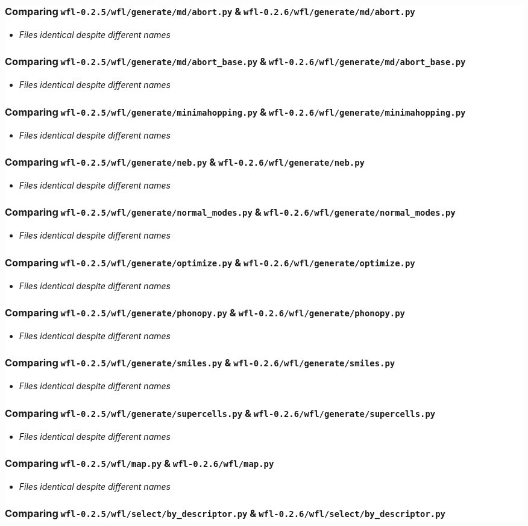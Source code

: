 ### Comparing `wfl-0.2.5/wfl/generate/md/abort.py` & `wfl-0.2.6/wfl/generate/md/abort.py`

 * *Files identical despite different names*

### Comparing `wfl-0.2.5/wfl/generate/md/abort_base.py` & `wfl-0.2.6/wfl/generate/md/abort_base.py`

 * *Files identical despite different names*

### Comparing `wfl-0.2.5/wfl/generate/minimahopping.py` & `wfl-0.2.6/wfl/generate/minimahopping.py`

 * *Files identical despite different names*

### Comparing `wfl-0.2.5/wfl/generate/neb.py` & `wfl-0.2.6/wfl/generate/neb.py`

 * *Files identical despite different names*

### Comparing `wfl-0.2.5/wfl/generate/normal_modes.py` & `wfl-0.2.6/wfl/generate/normal_modes.py`

 * *Files identical despite different names*

### Comparing `wfl-0.2.5/wfl/generate/optimize.py` & `wfl-0.2.6/wfl/generate/optimize.py`

 * *Files identical despite different names*

### Comparing `wfl-0.2.5/wfl/generate/phonopy.py` & `wfl-0.2.6/wfl/generate/phonopy.py`

 * *Files identical despite different names*

### Comparing `wfl-0.2.5/wfl/generate/smiles.py` & `wfl-0.2.6/wfl/generate/smiles.py`

 * *Files identical despite different names*

### Comparing `wfl-0.2.5/wfl/generate/supercells.py` & `wfl-0.2.6/wfl/generate/supercells.py`

 * *Files identical despite different names*

### Comparing `wfl-0.2.5/wfl/map.py` & `wfl-0.2.6/wfl/map.py`

 * *Files identical despite different names*

### Comparing `wfl-0.2.5/wfl/select/by_descriptor.py` & `wfl-0.2.6/wfl/select/by_descriptor.py`
